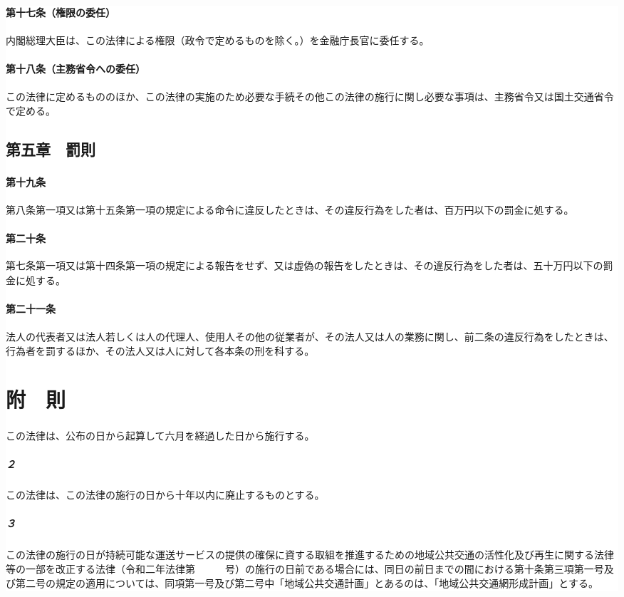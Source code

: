#### 第十七条（権限の委任）
内閣総理大臣は、この法律による権限（政令で定めるものを除く。）を金融庁長官に委任する。
#### 第十八条（主務省令への委任）
この法律に定めるもののほか、この法律の実施のため必要な手続その他この法律の施行に関し必要な事項は、主務省令又は国土交通省令で定める。
## 第五章　罰則
#### 第十九条
第八条第一項又は第十五条第一項の規定による命令に違反したときは、その違反行為をした者は、百万円以下の罰金に処する。
#### 第二十条
第七条第一項又は第十四条第一項の規定による報告をせず、又は虚偽の報告をしたときは、その違反行為をした者は、五十万円以下の罰金に処する。
#### 第二十一条
法人の代表者又は法人若しくは人の代理人、使用人その他の従業者が、その法人又は人の業務に関し、前二条の違反行為をしたときは、行為者を罰するほか、その法人又は人に対して各本条の刑を科する。
# 附　則
この法律は、公布の日から起算して六月を経過した日から施行する。
##### ２
この法律は、この法律の施行の日から十年以内に廃止するものとする。
##### ３
この法律の施行の日が持続可能な運送サービスの提供の確保に資する取組を推進するための地域公共交通の活性化及び再生に関する法律等の一部を改正する法律（令和二年法律第　　　号）の施行の日前である場合には、同日の前日までの間における第十条第三項第一号及び第二号の規定の適用については、同項第一号及び第二号中「地域公共交通計画」とあるのは、「地域公共交通網形成計画」とする。
